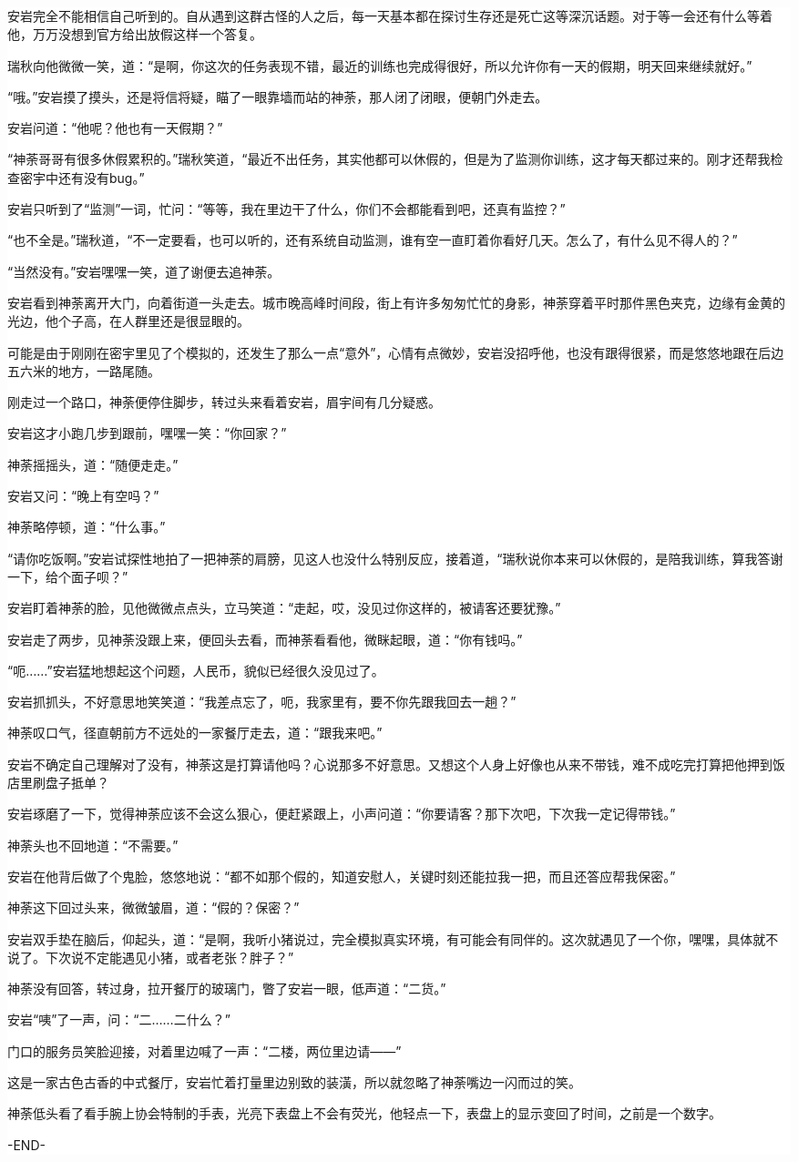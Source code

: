 安岩完全不能相信自己听到的。自从遇到这群古怪的人之后，每一天基本都在探讨生存还是死亡这等深沉话题。对于等一会还有什么等着他，万万没想到官方给出放假这样一个答复。

瑞秋向他微微一笑，道：“是啊，你这次的任务表现不错，最近的训练也完成得很好，所以允许你有一天的假期，明天回来继续就好。”

 

“哦。”安岩摸了摸头，还是将信将疑，瞄了一眼靠墙而站的神荼，那人闭了闭眼，便朝门外走去。

安岩问道：“他呢？他也有一天假期？”

“神荼哥哥有很多休假累积的。”瑞秋笑道，“最近不出任务，其实他都可以休假的，但是为了监测你训练，这才每天都过来的。刚才还帮我检查密宇中还有没有bug。”

安岩只听到了“监测”一词，忙问：“等等，我在里边干了什么，你们不会都能看到吧，还真有监控？”

“也不全是。”瑞秋道，“不一定要看，也可以听的，还有系统自动监测，谁有空一直盯着你看好几天。怎么了，有什么见不得人的？”

“当然没有。”安岩嘿嘿一笑，道了谢便去追神荼。

 

安岩看到神荼离开大门，向着街道一头走去。城市晚高峰时间段，街上有许多匆匆忙忙的身影，神荼穿着平时那件黑色夹克，边缘有金黄的光边，他个子高，在人群里还是很显眼的。

可能是由于刚刚在密宇里见了个模拟的，还发生了那么一点“意外”，心情有点微妙，安岩没招呼他，也没有跟得很紧，而是悠悠地跟在后边五六米的地方，一路尾随。

 

刚走过一个路口，神荼便停住脚步，转过头来看着安岩，眉宇间有几分疑惑。

安岩这才小跑几步到跟前，嘿嘿一笑：“你回家？”

神荼摇摇头，道：“随便走走。”

安岩又问：“晚上有空吗？”

神荼略停顿，道：“什么事。”

“请你吃饭啊。”安岩试探性地拍了一把神荼的肩膀，见这人也没什么特别反应，接着道，“瑞秋说你本来可以休假的，是陪我训练，算我答谢一下，给个面子呗？”

安岩盯着神荼的脸，见他微微点点头，立马笑道：“走起，哎，没见过你这样的，被请客还要犹豫。”

 

安岩走了两步，见神荼没跟上来，便回头去看，而神荼看看他，微眯起眼，道：“你有钱吗。”

“呃……”安岩猛地想起这个问题，人民币，貌似已经很久没见过了。

安岩抓抓头，不好意思地笑笑道：“我差点忘了，呃，我家里有，要不你先跟我回去一趟？”

神荼叹口气，径直朝前方不远处的一家餐厅走去，道：“跟我来吧。”

安岩不确定自己理解对了没有，神荼这是打算请他吗？心说那多不好意思。又想这个人身上好像也从来不带钱，难不成吃完打算把他押到饭店里刷盘子抵单？

 

安岩琢磨了一下，觉得神荼应该不会这么狠心，便赶紧跟上，小声问道：“你要请客？那下次吧，下次我一定记得带钱。”

神荼头也不回地道：“不需要。”

安岩在他背后做了个鬼脸，悠悠地说：“都不如那个假的，知道安慰人，关键时刻还能拉我一把，而且还答应帮我保密。”

神荼这下回过头来，微微皱眉，道：“假的？保密？”

安岩双手垫在脑后，仰起头，道：“是啊，我听小猪说过，完全模拟真实环境，有可能会有同伴的。这次就遇见了一个你，嘿嘿，具体就不说了。下次说不定能遇见小猪，或者老张？胖子？”

 

神荼没有回答，转过身，拉开餐厅的玻璃门，瞥了安岩一眼，低声道：“二货。”

安岩“咦”了一声，问：“二……二什么？”

门口的服务员笑脸迎接，对着里边喊了一声：“二楼，两位里边请——”

 

这是一家古色古香的中式餐厅，安岩忙着打量里边别致的装潢，所以就忽略了神荼嘴边一闪而过的笑。

神荼低头看了看手腕上协会特制的手表，光亮下表盘上不会有荧光，他轻点一下，表盘上的显示变回了时间，之前是一个数字。

-END-
